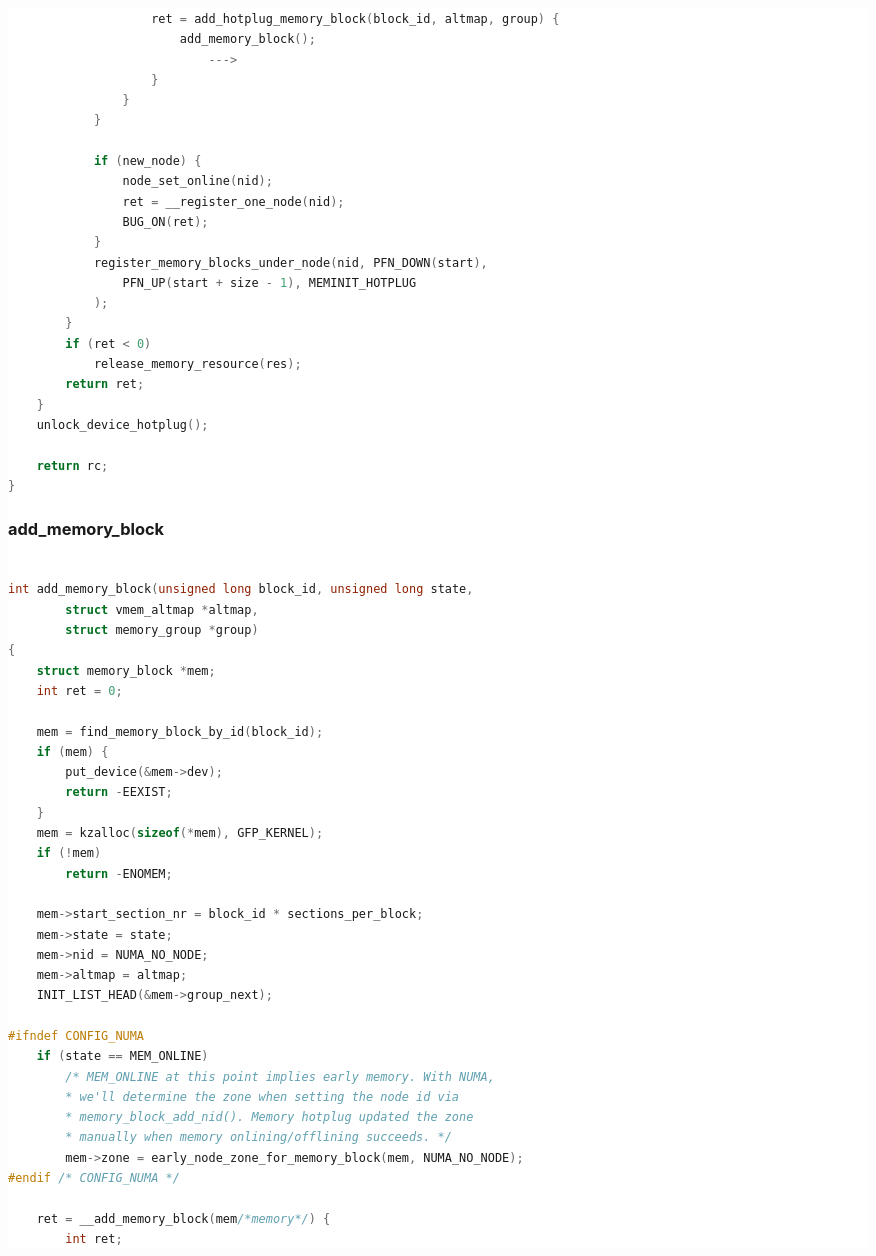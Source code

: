 ```c
                    ret = add_hotplug_memory_block(block_id, altmap, group) {
                        add_memory_block();
                            --->
                    }
                }
            }

            if (new_node) {
                node_set_online(nid);
                ret = __register_one_node(nid);
                BUG_ON(ret);
            }
            register_memory_blocks_under_node(nid, PFN_DOWN(start),
                PFN_UP(start + size - 1), MEMINIT_HOTPLUG
            );
        }
        if (ret < 0)
            release_memory_resource(res);
        return ret;
    }
    unlock_device_hotplug();

    return rc;
}
```

### add_memory_block

```c

int add_memory_block(unsigned long block_id, unsigned long state,
        struct vmem_altmap *altmap,
        struct memory_group *group)
{
    struct memory_block *mem;
    int ret = 0;

    mem = find_memory_block_by_id(block_id);
    if (mem) {
        put_device(&mem->dev);
        return -EEXIST;
    }
    mem = kzalloc(sizeof(*mem), GFP_KERNEL);
    if (!mem)
        return -ENOMEM;

    mem->start_section_nr = block_id * sections_per_block;
    mem->state = state;
    mem->nid = NUMA_NO_NODE;
    mem->altmap = altmap;
    INIT_LIST_HEAD(&mem->group_next);

#ifndef CONFIG_NUMA
    if (state == MEM_ONLINE)
        /* MEM_ONLINE at this point implies early memory. With NUMA,
        * we'll determine the zone when setting the node id via
        * memory_block_add_nid(). Memory hotplug updated the zone
        * manually when memory onlining/offlining succeeds. */
        mem->zone = early_node_zone_for_memory_block(mem, NUMA_NO_NODE);
#endif /* CONFIG_NUMA */

    ret = __add_memory_block(mem/*memory*/) {
        int ret;
```